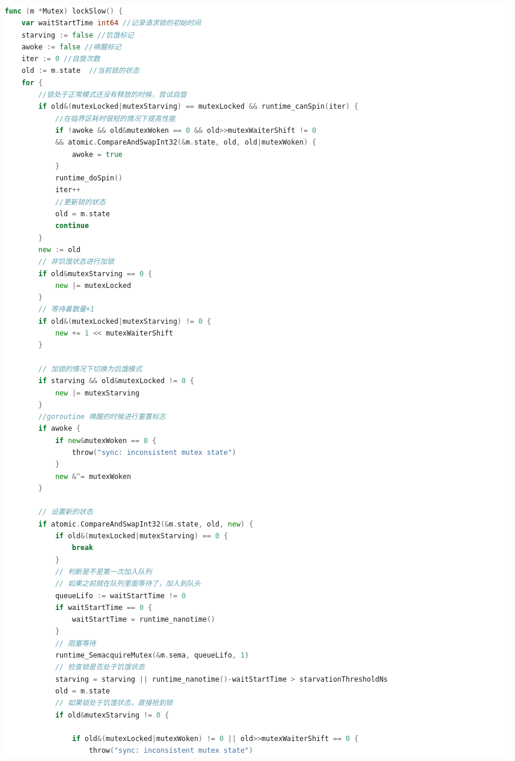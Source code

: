 ```go
func (m *Mutex) lockSlow() {
    var waitStartTime int64 //记录请求锁的初始时间
    starving := false //饥饿标记
    awoke := false //唤醒标记
    iter := 0 //自旋次数
    old := m.state  //当前锁的状态
    for {
        //锁处于正常模式还没有释放的时候，尝试自旋
        if old&(mutexLocked|mutexStarving) == mutexLocked && runtime_canSpin(iter) {        
            //在临界区耗时很短的情况下提高性能
            if !awoke && old&mutexWoken == 0 && old>>mutexWaiterShift != 0 
            && atomic.CompareAndSwapInt32(&m.state, old, old|mutexWoken) {
                awoke = true
            }
            runtime_doSpin()
            iter++
            //更新锁的状态
            old = m.state
            continue
        }
        new := old
        // 非饥饿状态进行加锁
        if old&mutexStarving == 0 {
            new |= mutexLocked
        }
        // 等待着数量+1
        if old&(mutexLocked|mutexStarving) != 0 {
            new += 1 << mutexWaiterShift
        }
        
        // 加锁的情况下切换为饥饿模式
        if starving && old&mutexLocked != 0 {
            new |= mutexStarving
        }
        //goroutine 唤醒的时候进行重置标志
        if awoke {
            if new&mutexWoken == 0 {
                throw("sync: inconsistent mutex state")
            }
            new &^= mutexWoken
        }
                
        // 设置新的状态
        if atomic.CompareAndSwapInt32(&m.state, old, new) {
            if old&(mutexLocked|mutexStarving) == 0 {
                break 
            }
            // 判断是不是第一次加入队列
            // 如果之前就在队列里面等待了，加入到队头
            queueLifo := waitStartTime != 0
            if waitStartTime == 0 {
                waitStartTime = runtime_nanotime()
            }
            // 阻塞等待
            runtime_SemacquireMutex(&m.sema, queueLifo, 1)
            // 检查锁是否处于饥饿状态
            starving = starving || runtime_nanotime()-waitStartTime > starvationThresholdNs
            old = m.state
            // 如果锁处于饥饿状态，直接抢到锁
            if old&mutexStarving != 0 {
            
                if old&(mutexLocked|mutexWoken) != 0 || old>>mutexWaiterShift == 0 {
                    throw("sync: inconsistent mutex state")
```